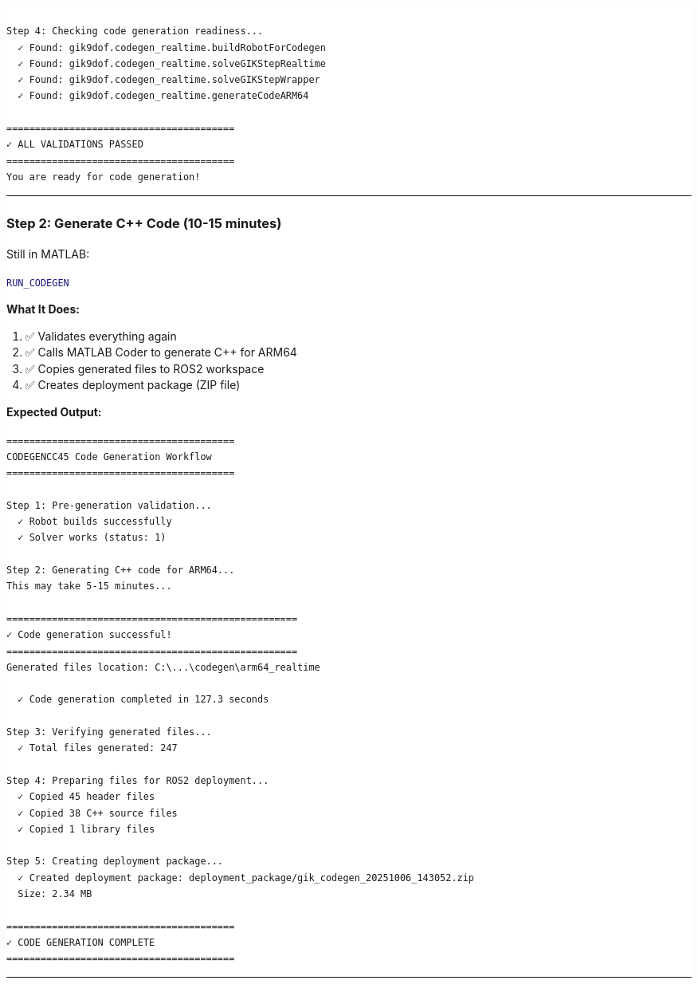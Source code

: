 ```

Step 4: Checking code generation readiness...
  ✓ Found: gik9dof.codegen_realtime.buildRobotForCodegen
  ✓ Found: gik9dof.codegen_realtime.solveGIKStepRealtime
  ✓ Found: gik9dof.codegen_realtime.solveGIKStepWrapper
  ✓ Found: gik9dof.codegen_realtime.generateCodeARM64

========================================
✓ ALL VALIDATIONS PASSED
========================================
You are ready for code generation!
```

---

### Step 2: Generate C++ Code (10-15 minutes)

Still in MATLAB:
```matlab
RUN_CODEGEN
```

**What It Does:**
1. ✅ Validates everything again
2. ✅ Calls MATLAB Coder to generate C++ for ARM64
3. ✅ Copies generated files to ROS2 workspace
4. ✅ Creates deployment package (ZIP file)

**Expected Output:**
```
========================================
CODEGENCC45 Code Generation Workflow
========================================

Step 1: Pre-generation validation...
  ✓ Robot builds successfully
  ✓ Solver works (status: 1)

Step 2: Generating C++ code for ARM64...
This may take 5-15 minutes...

===================================================
✓ Code generation successful!
===================================================
Generated files location: C:\...\codegen\arm64_realtime
  
  ✓ Code generation completed in 127.3 seconds

Step 3: Verifying generated files...
  ✓ Total files generated: 247

Step 4: Preparing files for ROS2 deployment...
  ✓ Copied 45 header files
  ✓ Copied 38 C++ source files
  ✓ Copied 1 library files

Step 5: Creating deployment package...
  ✓ Created deployment package: deployment_package/gik_codegen_20251006_143052.zip
  Size: 2.34 MB

========================================
✓ CODE GENERATION COMPLETE
========================================
```

---
